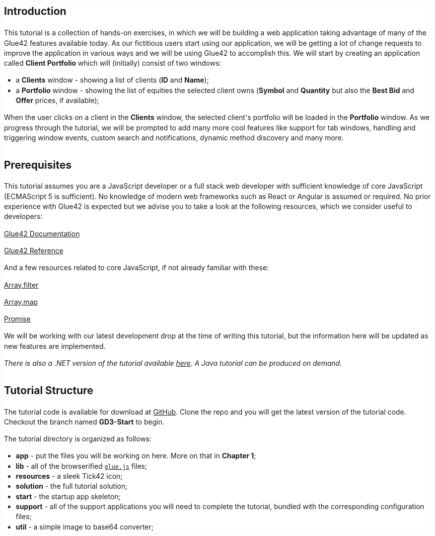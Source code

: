 ## Introduction

This tutorial is a collection of hands-on exercises, in which we will be building a web application taking advantage of many of the Glue42 features available today. As our fictitious users start using our application, we will be getting a lot of change requests to improve the application in various ways and we will be using Glue42 to accomplish this. We will start by creating an application called **Client Portfolio** which will (initially) consist of two windows:

- a **Clients** window - showing a list of clients (**ID** and **Name**);
- a **Portfolio** window - showing the list of equities the selected client owns (**Symbol** and **Quantity** but also the **Best Bid** and **Offer** prices, if available);

When the user clicks on a client in the **Clients** window, the selected client's portfolio will be loaded in the **Portfolio** window.
As we progress through the tutorial, we will be prompted to add many more cool features like support for tab windows, handling and triggering window events, custom search and notifications, dynamic method discovery and many more.

## Prerequisites

This tutorial assumes you are a JavaScript developer or a full stack web developer with sufficient knowledge of core JavaScript (ECMAScript 5 is sufficient). No knowledge of modern web frameworks such as React or Angular is assumed or required. No prior experience with Glue42 is expected but we advise you to take a look at the following resources, which we consider useful to developers:

[Glue42 Documentation](../../../getting-started/what-is-glue42/general-overview/index.html)

[Glue42 Reference](../../../reference/glue/latest/glue/index.html)

And a few resources related to core JavaScript, if not already familiar with these:

[Array.filter](https://developer.mozilla.org/en/docs/Web/JavaScript/Reference/Global_Objects/Array/filter)

[Array.map](https://developer.mozilla.org/en/docs/Web/JavaScript/Reference/Global_Objects/Array/map)

[Promise](https://developer.mozilla.org/en/docs/Web/JavaScript/Reference/Global_Objects/Promise)

We will be working with our latest development drop at the time of writing this tutorial, but the information here will be updated as new features are implemented.

*There is also a .NET version of the tutorial available [here](../net/index.html). A Java tutorial can be produced on demand.*

## Tutorial Structure

The tutorial code is available for download at [GitHub](https://github.com/Glue42/js-tutorial). Clone the repo and you will get the latest version of the tutorial code. Checkout the branch named **GD3-Start** to begin.

The tutorial directory is organized as follows:
- **app** - put the files you will be working on here. More on that in **Chapter 1**;
- **lib** - all of the browserified [`glue.js`](../../../reference/glue/latest/glue/index.html) files;
- **resources** - a sleek Tick42 icon;
- **solution** - the full tutorial solution;
- **start** - the startup app skeleton;
- **support** - all of the support applications you will need to complete the tutorial, bundled with the corresponding configuration files;
- **util** - a simple image to base64 converter;
